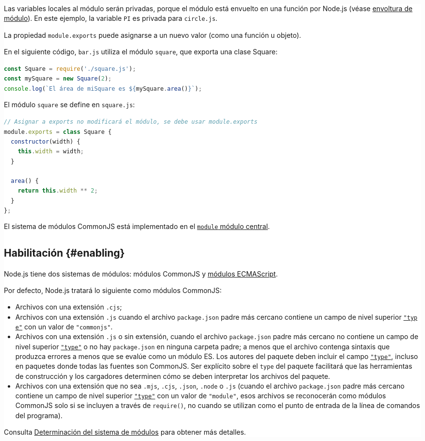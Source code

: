 Las variables locales al módulo serán privadas, porque el módulo está envuelto en una función por Node.js (véase [envoltura de módulo](/es/nodejs/api/modules#the-module-wrapper)). En este ejemplo, la variable `PI` es privada para `circle.js`.

La propiedad `module.exports` puede asignarse a un nuevo valor (como una función u objeto).

En el siguiente código, `bar.js` utiliza el módulo `square`, que exporta una clase Square:

```js [ESM]
const Square = require('./square.js');
const mySquare = new Square(2);
console.log(`El área de miSquare es ${mySquare.area()}`);
```
El módulo `square` se define en `square.js`:

```js [ESM]
// Asignar a exports no modificará el módulo, se debe usar module.exports
module.exports = class Square {
  constructor(width) {
    this.width = width;
  }

  area() {
    return this.width ** 2;
  }
};
```
El sistema de módulos CommonJS está implementado en el [`module` módulo central](/es/nodejs/api/module).

## Habilitación {#enabling}

Node.js tiene dos sistemas de módulos: módulos CommonJS y [módulos ECMAScript](/es/nodejs/api/esm).

Por defecto, Node.js tratará lo siguiente como módulos CommonJS:

- Archivos con una extensión `.cjs`;
- Archivos con una extensión `.js` cuando el archivo `package.json` padre más cercano contiene un campo de nivel superior [`"type"`](/es/nodejs/api/packages#type) con un valor de `"commonjs"`.
- Archivos con una extensión `.js` o sin extensión, cuando el archivo `package.json` padre más cercano no contiene un campo de nivel superior [`"type"`](/es/nodejs/api/packages#type) o no hay `package.json` en ninguna carpeta padre; a menos que el archivo contenga sintaxis que produzca errores a menos que se evalúe como un módulo ES. Los autores del paquete deben incluir el campo [`"type"`](/es/nodejs/api/packages#type), incluso en paquetes donde todas las fuentes son CommonJS. Ser explícito sobre el `type` del paquete facilitará que las herramientas de construcción y los cargadores determinen cómo se deben interpretar los archivos del paquete.
- Archivos con una extensión que no sea `.mjs`, `.cjs`, `.json`, `.node` o `.js` (cuando el archivo `package.json` padre más cercano contiene un campo de nivel superior [`"type"`](/es/nodejs/api/packages#type) con un valor de `"module"`, esos archivos se reconocerán como módulos CommonJS solo si se incluyen a través de `require()`, no cuando se utilizan como el punto de entrada de la línea de comandos del programa).

Consulta [Determinación del sistema de módulos](/es/nodejs/api/packages#determining-module-system) para obtener más detalles.
